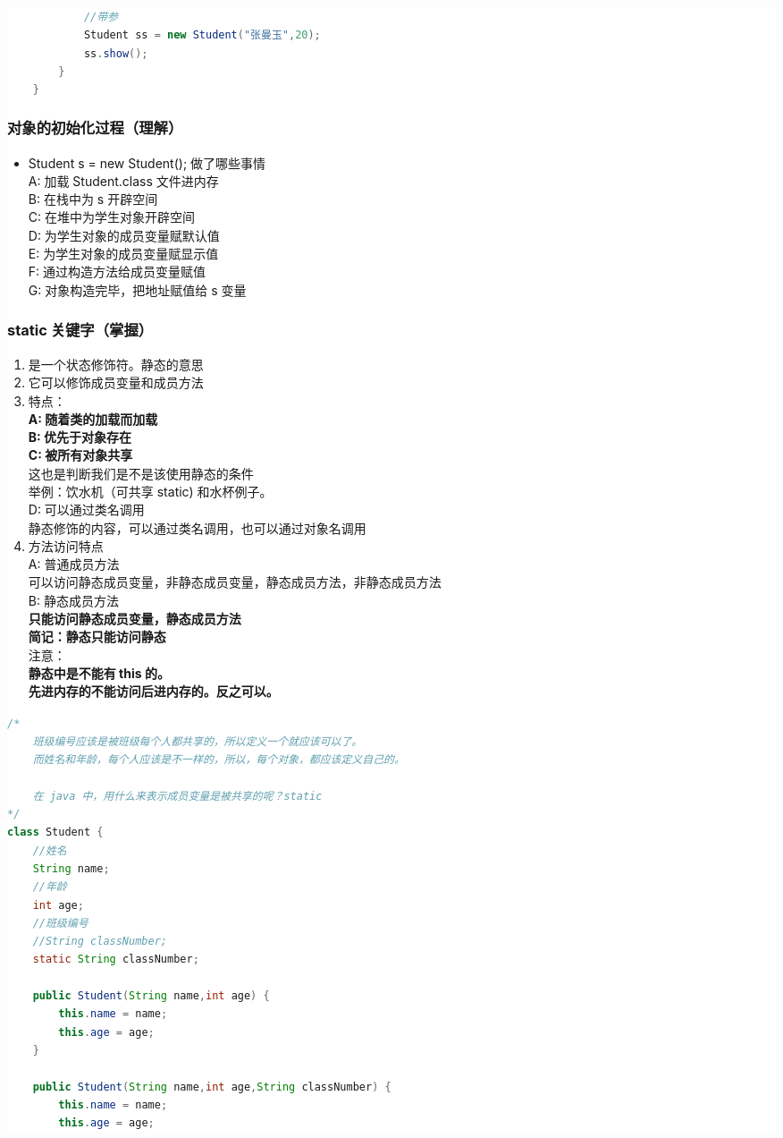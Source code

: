 ```java
			//带参
			Student ss = new Student("张曼玉",20);
			ss.show();
		}
	}
```

### 对象的初始化过程（理解）

- Student s = new Student(); 做了哪些事情  
  A: 加载 Student.class 文件进内存  
  B: 在栈中为 s 开辟空间  
  C: 在堆中为学生对象开辟空间  
  D: 为学生对象的成员变量赋默认值  
  E: 为学生对象的成员变量赋显示值  
  F: 通过构造方法给成员变量赋值  
  G: 对象构造完毕，把地址赋值给 s 变量

### static 关键字（掌握）

1. 是一个状态修饰符。静态的意思
2. 它可以修饰成员变量和成员方法
3. 特点：  
   **A: 随着类的加载而加载  
   B: 优先于对象存在  
   C: 被所有对象共享**  
   这也是判断我们是不是该使用静态的条件  
   举例：饮水机（可共享 static) 和水杯例子。  
   D: 可以通过类名调用  
   静态修饰的内容，可以通过类名调用，也可以通过对象名调用
4. 方法访问特点  
   A: 普通成员方法  
   可以访问静态成员变量，非静态成员变量，静态成员方法，非静态成员方法  
   B: 静态成员方法  
   **只能访问静态成员变量，静态成员方法  
   简记：静态只能访问静态**  
   注意：  
   **静态中是不能有 this 的。  
   先进内存的不能访问后进内存的。反之可以。**

```java
/*
	班级编号应该是被班级每个人都共享的，所以定义一个就应该可以了。
	而姓名和年龄，每个人应该是不一样的，所以，每个对象，都应该定义自己的。

	在 java 中，用什么来表示成员变量是被共享的呢？static
*/
class Student {
	//姓名
	String name;
	//年龄
	int age;
	//班级编号
	//String classNumber;
	static String classNumber;

	public Student(String name,int age) {
		this.name = name;
		this.age = age;
	}

	public Student(String name,int age,String classNumber) {
		this.name = name;
		this.age = age;
```